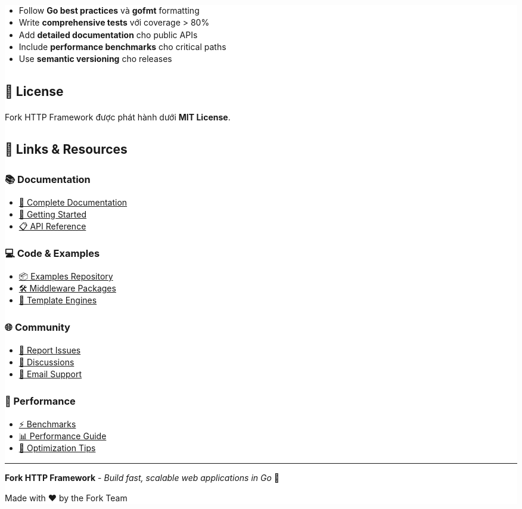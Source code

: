 - Follow **Go best practices** và **gofmt** formatting
- Write **comprehensive tests** với coverage > 80%
- Add **detailed documentation** cho public APIs
- Include **performance benchmarks** cho critical paths
- Use **semantic versioning** cho releases

## 📄 License

Fork HTTP Framework được phát hành dưới **MIT License**.

## 🔗 Links & Resources

### 📚 Documentation
- [📖 Complete Documentation](docs/)
- [🚀 Getting Started](docs/overview.md)
- [📋 API Reference](docs/index.md)

### 💻 Code & Examples  
- [📦 Examples Repository](../examples/)
- [🛠️ Middleware Packages](../middleware/)
- [🎨 Template Engines](../templates/)

### 🌐 Community
- [🐛 Report Issues](https://github.com/go-fork/fork/issues)
- [💬 Discussions](https://github.com/go-fork/fork/discussions)
- [📧 Email Support](mailto:support@go-fork.vn)

### 🚀 Performance
- [⚡ Benchmarks](https://github.com/go-fork/fork/wiki/benchmarks)
- [📊 Performance Guide](docs/performance.md)
- [🔧 Optimization Tips](docs/optimization.md)

---
**Fork HTTP Framework** - *Build fast, scalable web applications in Go* 🚀

Made with ❤️ by the Fork Team
